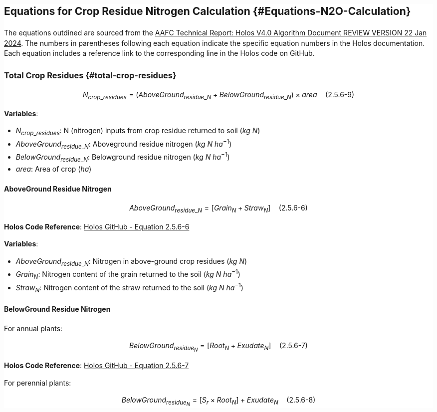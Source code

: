 
## Equations for Crop Residue Nitrogen Calculation {#Equations-N2O-Calculation}

The equations outdined are sourced from the [AAFC Technical Report: Holos V4.0 Algorithm Document REVIEW VERSION 22 Jan 2024](https://github.com/holos-aafc/Holos/raw/e33ea632053a7635589c245318bd3ad05939607b/AAFC_Technical_Report_Holos_V4.0_Algorithm_Document_REVIEWVERSION22Jan2024.docx). The numbers in parentheses following each equation indicate the specific equation numbers in the Holos documentation. Each equation includes a reference link to the corresponding line in the Holos code on GitHub.

### Total Crop Residues {#total-crop-residues}

$$
N_{crop\_residues} = (AboveGround_{residue\_N} + BelowGround_{residue\_N}) \times {area} \quad \text{(2.5.6-9)}
$$

**Variables**:

- $N_{crop\_residues}$: N (nitrogen) inputs from crop residue returned to soil ($kg \ N$)
- $AboveGround_{residue\_N}$: Aboveground residue nitrogen ($kg \ N \ ha^{-1}$)
- $BelowGround_{residue\_N}$: Belowground residue nitrogen ($kg \ N \ ha^{-1}$)
- $area$: Area of crop ($ha$)

#### AboveGround Residue Nitrogen

$$
AboveGround_{residue\_N} = [{Grain_N} + {Straw_N}] \quad \text{(2.5.6-6)}
$$

**Holos Code Reference**: [Holos GitHub - Equation 2.5.6-6](https://github.com/holos-aafc/Holos/blob/21c18d94c871eaa1eaa2ab1d475eca0f0e34b35b/H.Core/Calculators/Nitrogen/N2OEmissionFactorCalculator.cs#L617)

**Variables**:

- $AboveGround_{residue\_N}$: Nitrogen in above-ground crop residues ($kg \ N$)
- ${Grain_N}$: Nitrogen content of the grain returned to the soil ($kg \ N \ ha^{-1}$)
- ${Straw_N}$: Nitrogen content of the straw returned to the soil ($kg \ N \ ha^{-1}$)

#### BelowGround Residue Nitrogen

For annual plants:

$$
BelowGround_{{residue_N}} = [{Root_N} + {Exudate_N}] \quad \text{(2.5.6-7)}
$$

**Holos Code Reference**: [Holos GitHub - Equation 2.5.6-7](https://github.com/holos-aafc/Holos/blob/21c18d94c871eaa1eaa2ab1d475eca0f0e34b35b/H.Core/Calculators/Nitrogen/N2OEmissionFactorCalculator.cs#L679)

For perennial plants:

$$
BelowGround_{residue_N} = [S_r \times {Root}_N] + {Exudate_N} \quad \text{(2.5.6-8)}
$$
